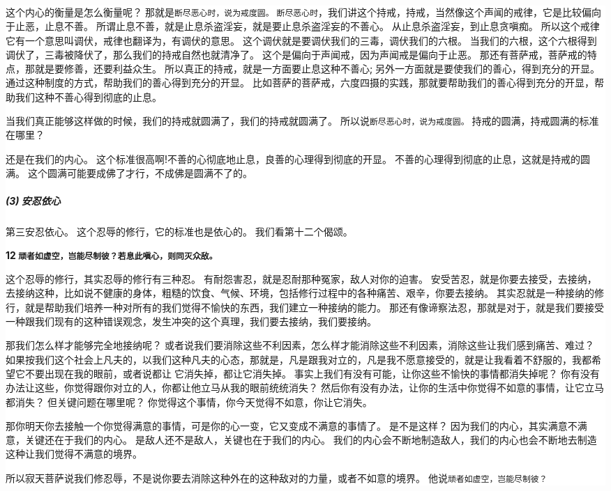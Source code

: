 这个内心的衡量是怎么衡量呢？
那就是`断尽恶心时，说为戒度圆。`
`断尽恶心时`，我们讲这个持戒，持戒，当然像这个声闻的戒律，它是比较偏向于止恶，止息不善。
所谓止息不善，就是止息杀盗淫妄，就是要止息杀盗淫妄的不善心。
从止息杀盗淫妄，到止息贪嗔痴。
所以这个戒律它有一个意思叫调伏，戒律也翻译为，有调伏的意思。
这个调伏就是要调伏我们的三毒，调伏我们的六根。
当我们的六根，这个六根得到调伏了，三毒被降伏了，那么我们的持戒自然也就清净了。
这个是偏向于声闻戒，因为声闻戒是偏向于止恶。
那还有菩萨戒，菩萨戒的特点，那就是要修善，还要利益众生。
所以真正的持戒，就是一方面要止息这种不善心;
另外一方面就是要使我们的善心，得到充分的开显。
通过这种制度的方式，帮助我们的善心得到充分的开显。
比如菩萨的菩萨戒，六度四摄的实践，那就要帮助我们的善心得到充分的开显，帮助我们这种不善心得到彻底的止息。

当我们真正能够这样做的时候，我们的持戒就圆满了，我们的持戒就圆满了。
所以说`断尽恶心时，说为戒度圆。`
持戒的圆满，持戒圆满的标准在哪里？

还是在我们的内心。
这个标准很高啊!不善的心彻底地止息，良善的心理得到彻底的开显。
不善的心理得到彻底的止息，这就是持戒的圆满。
这个圆满可能要成佛了才行，不成佛是圆满不了的。

##### (3) 安忍依心

第三安忍依心。
这个忍辱的修行，它的标准也是依心的。
我们看第十二个偈颂。

**12 `顽者如虚空，岂能尽制彼？若息此嗔心，则同灭众敌。`**

这个忍辱的修行，其实忍辱的修行有三种忍。
有耐怨害忍，就是忍耐那种冤家，敌人对你的迫害。
安受苦忍，就是你要去接受，去接纳，去接纳这种，比如说不健康的身体，粗糙的饮食、气候、环境，包括修行过程中的各种痛苦、艰辛，你要去接纳。
其实忍就是一种接纳的修行，就是帮助我们培养一种对所有的我们觉得不愉快的东西，我们建立一种接纳的能力。
那还有像谛察法忍，那就是对于，就是我们要接受一种跟我们现有的这种错误观念，发生冲突的这个真理，我们要去接纳，我们要接纳。

那我们怎么样才能够完全地接纳呢？
或者说我们要消除这些不利因素，怎么样才能消除这些不利因素，消除这些让我们感到痛苦、难过？
如果按我们这个社会上凡夫的，以我们这种凡夫的心态，那就是，凡是跟我对立的，凡是我不愿意接受的，就是让我看着不舒服的，我都希望它不要出现在我的眼前，或者说都让
它消失掉，都让它消失掉。
事实上我们有没有可能，让你这些不愉快的事情都消失掉呢？
你有没有办法让这些，你觉得跟你对立的人，你都让他立马从我的眼前统统消失？
然后你有没有办法，让你的生活中你觉得不如意的事情，让它立马都消失？
但关键问题在哪里呢？
你觉得这个事情，你今天觉得不如意，你让它消失。

那你明天你去接触一个你觉得满意的事情，可是你的心一变，它又变成不满意的事情了。
是不是这样？
因为我们的内心，其实满意不满意，关键还在于我们的内心。
是敌人还不是敌人，关键也在于我们的内心。
我们的内心会不断地制造敌人，我们的内心也会不断地去制造这种让我们觉得不满意的境界。

所以寂天菩萨说我们修忍辱，不是说你要去消除这种外在的这种敌对的力量，或者不如意的境界。
他说`顽者如虚空，岂能尽制彼？`
